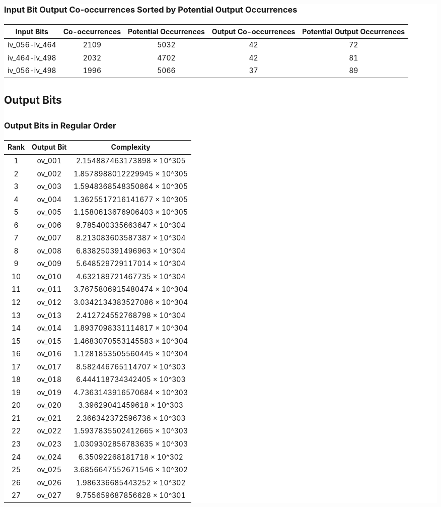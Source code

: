 ### Input Bit Output Co-occurrences Sorted by Potential Output Occurrences

| Input Bits | Co-occurrences | Potential Occurrences | Output Co-occurrences | Potential Output Occurrences |
|:----------:|:--------------:|:---------------------:|:---------------------:|:----------------------------:|
| iv_056-iv_464 | 2109 | 5032 | 42 | 72 |
| iv_464-iv_498 | 2032 | 4702 | 42 | 81 |
| iv_056-iv_498 | 1996 | 5066 | 37 | 89 |

## Output Bits

### Output Bits in Regular Order

| Rank | Output Bit | Complexity |
|:----:|:----------:|:----------:|
| 1 | ov_001 | 2.154887463173898 × 10^305 |
| 2 | ov_002 | 1.8578988012229945 × 10^305 |
| 3 | ov_003 | 1.5948368548350864 × 10^305 |
| 4 | ov_004 | 1.3625517216141677 × 10^305 |
| 5 | ov_005 | 1.1580613676906403 × 10^305 |
| 6 | ov_006 | 9.785400335663647 × 10^304 |
| 7 | ov_007 | 8.213083603587387 × 10^304 |
| 8 | ov_008 | 6.838250391496963 × 10^304 |
| 9 | ov_009 | 5.648529729117014 × 10^304 |
| 10 | ov_010 | 4.632189721467735 × 10^304 |
| 11 | ov_011 | 3.7675806915480474 × 10^304 |
| 12 | ov_012 | 3.0342134383527086 × 10^304 |
| 13 | ov_013 | 2.412724552768798 × 10^304 |
| 14 | ov_014 | 1.8937098331114817 × 10^304 |
| 15 | ov_015 | 1.4683070553145583 × 10^304 |
| 16 | ov_016 | 1.1281853505560445 × 10^304 |
| 17 | ov_017 | 8.582446765114707 × 10^303 |
| 18 | ov_018 | 6.444118734342405 × 10^303 |
| 19 | ov_019 | 4.7363143916570684 × 10^303 |
| 20 | ov_020 | 3.39629041459618 × 10^303 |
| 21 | ov_021 | 2.366342372596736 × 10^303 |
| 22 | ov_022 | 1.5937835502412665 × 10^303 |
| 23 | ov_023 | 1.0309302856783635 × 10^303 |
| 24 | ov_024 | 6.35092268181718 × 10^302 |
| 25 | ov_025 | 3.6856647552671546 × 10^302 |
| 26 | ov_026 | 1.986336685443252 × 10^302 |
| 27 | ov_027 | 9.755659687856628 × 10^301 |